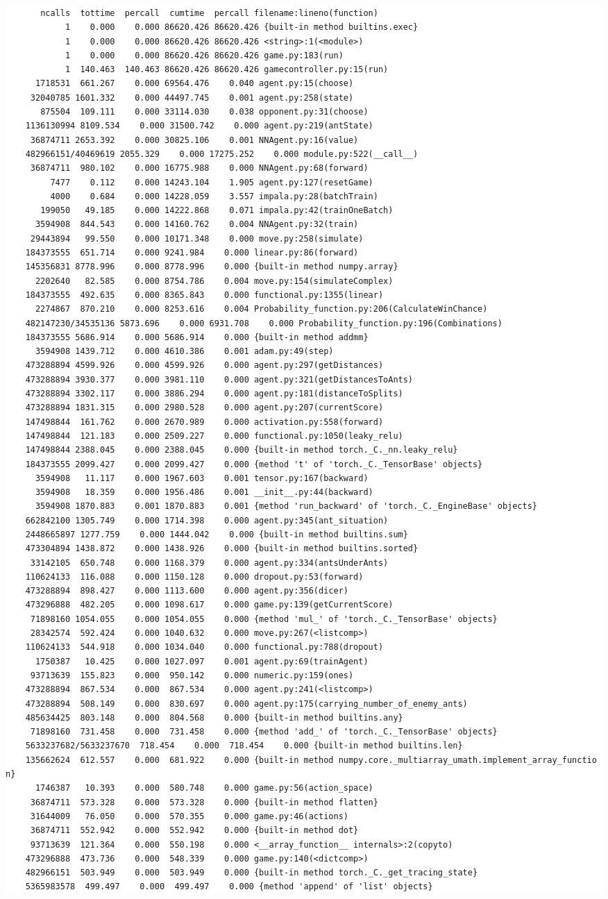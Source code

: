            ncalls  tottime  percall  cumtime  percall filename:lineno(function)
                1    0.000    0.000 86620.426 86620.426 {built-in method builtins.exec}
                1    0.000    0.000 86620.426 86620.426 <string>:1(<module>)
                1    0.000    0.000 86620.426 86620.426 game.py:183(run)
                1  140.463  140.463 86620.426 86620.426 gamecontroller.py:15(run)
          1718531  661.267    0.000 69564.476    0.040 agent.py:15(choose)
         32040785 1601.332    0.000 44497.745    0.001 agent.py:258(state)
           875504  109.111    0.000 33114.030    0.038 opponent.py:31(choose)
        1136130994 8109.534    0.000 31500.742    0.000 agent.py:219(antState)
         36874711 2653.392    0.000 30825.106    0.001 NNAgent.py:16(value)
        482966151/40469619 2055.329    0.000 17275.252    0.000 module.py:522(__call__)
         36874711  980.102    0.000 16775.988    0.000 NNAgent.py:68(forward)
             7477    0.112    0.000 14243.104    1.905 agent.py:127(resetGame)
             4000    0.684    0.000 14228.059    3.557 impala.py:28(batchTrain)
           199050   49.185    0.000 14222.868    0.071 impala.py:42(trainOneBatch)
          3594908  844.543    0.000 14160.762    0.004 NNAgent.py:32(train)
         29443894   99.550    0.000 10171.348    0.000 move.py:258(simulate)
        184373555  651.714    0.000 9241.984    0.000 linear.py:86(forward)
        145356831 8778.996    0.000 8778.996    0.000 {built-in method numpy.array}
          2202640   82.585    0.000 8754.786    0.004 move.py:154(simulateComplex)
        184373555  492.635    0.000 8365.843    0.000 functional.py:1355(linear)
          2274867  870.210    0.000 8253.616    0.004 Probability_function.py:206(CalculateWinChance)
        482147230/34535136 5873.696    0.000 6931.708    0.000 Probability_function.py:196(Combinations)
        184373555 5686.914    0.000 5686.914    0.000 {built-in method addmm}
          3594908 1439.712    0.000 4610.386    0.001 adam.py:49(step)
        473288894 4599.926    0.000 4599.926    0.000 agent.py:297(getDistances)
        473288894 3930.377    0.000 3981.110    0.000 agent.py:321(getDistancesToAnts)
        473288894 3302.117    0.000 3886.294    0.000 agent.py:181(distanceToSplits)
        473288894 1831.315    0.000 2980.528    0.000 agent.py:207(currentScore)
        147498844  161.762    0.000 2670.989    0.000 activation.py:558(forward)
        147498844  121.183    0.000 2509.227    0.000 functional.py:1050(leaky_relu)
        147498844 2388.045    0.000 2388.045    0.000 {built-in method torch._C._nn.leaky_relu}
        184373555 2099.427    0.000 2099.427    0.000 {method 't' of 'torch._C._TensorBase' objects}
          3594908   11.117    0.000 1967.603    0.001 tensor.py:167(backward)
          3594908   18.359    0.000 1956.486    0.001 __init__.py:44(backward)
          3594908 1870.883    0.001 1870.883    0.001 {method 'run_backward' of 'torch._C._EngineBase' objects}
        662842100 1305.749    0.000 1714.398    0.000 agent.py:345(ant_situation)
        2448665897 1277.759    0.000 1444.042    0.000 {built-in method builtins.sum}
        473304894 1438.872    0.000 1438.926    0.000 {built-in method builtins.sorted}
         33142105  650.748    0.000 1168.379    0.000 agent.py:334(antsUnderAnts)
        110624133  116.088    0.000 1150.128    0.000 dropout.py:53(forward)
        473288894  898.427    0.000 1113.600    0.000 agent.py:356(dicer)
        473296888  482.205    0.000 1098.617    0.000 game.py:139(getCurrentScore)
         71898160 1054.055    0.000 1054.055    0.000 {method 'mul_' of 'torch._C._TensorBase' objects}
         28342574  592.424    0.000 1040.632    0.000 move.py:267(<listcomp>)
        110624133  544.918    0.000 1034.040    0.000 functional.py:788(dropout)
          1750387   10.425    0.000 1027.097    0.001 agent.py:69(trainAgent)
         93713639  155.823    0.000  950.142    0.000 numeric.py:159(ones)
        473288894  867.534    0.000  867.534    0.000 agent.py:241(<listcomp>)
        473288894  508.149    0.000  830.697    0.000 agent.py:175(carrying_number_of_enemy_ants)
        485634425  803.148    0.000  804.568    0.000 {built-in method builtins.any}
         71898160  731.458    0.000  731.458    0.000 {method 'add_' of 'torch._C._TensorBase' objects}
        5633237682/5633237670  718.454    0.000  718.454    0.000 {built-in method builtins.len}
        135662624  612.557    0.000  681.922    0.000 {built-in method numpy.core._multiarray_umath.implement_array_function}
          1746387   10.393    0.000  580.748    0.000 game.py:56(action_space)
         36874711  573.328    0.000  573.328    0.000 {built-in method flatten}
         31644009   76.050    0.000  570.355    0.000 game.py:46(actions)
         36874711  552.942    0.000  552.942    0.000 {built-in method dot}
         93713639  121.364    0.000  550.198    0.000 <__array_function__ internals>:2(copyto)
        473296888  473.736    0.000  548.339    0.000 game.py:140(<dictcomp>)
        482966151  503.949    0.000  503.949    0.000 {built-in method torch._C._get_tracing_state}
        5365983578  499.497    0.000  499.497    0.000 {method 'append' of 'list' objects}